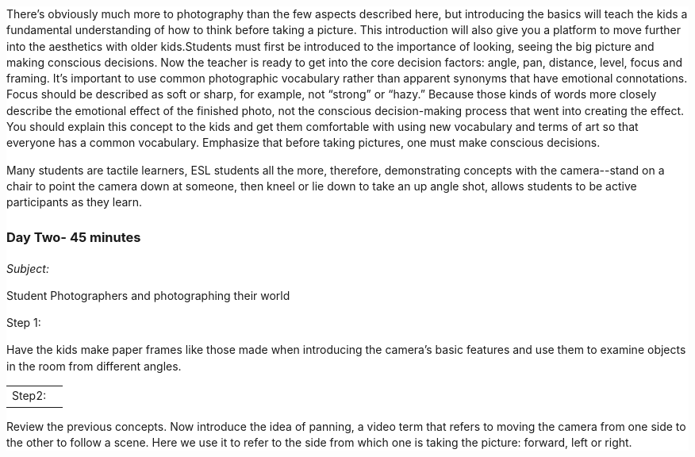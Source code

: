   There’s obviously much more to photography than the few aspects described here, but introducing the basics will teach the kids a fundamental understanding of how to think before taking a picture. This introduction will also give you a platform to move further into the aesthetics with older kids.Students must first be introduced to the importance of looking, seeing the big picture and making conscious decisions. Now the teacher is ready to get into the core decision factors: angle, pan, distance, level, focus and framing. It’s important to use common photographic vocabulary rather than apparent synonyms that have emotional connotations. Focus should be described as soft or sharp, for example, not “strong” or “hazy.” Because those kinds of words more closely describe the emotional effect of the finished photo, not the conscious decision-making process that went into creating the effect. You should explain this concept to the kids and get them comfortable with using new vocabulary and terms of art so that everyone has a common vocabulary. Emphasize that before taking pictures, one must make conscious decisions.
 </p>
 <p>
  Many students are tactile learners, ESL students all the more, therefore, demonstrating concepts with the camera--stand on a chair to point the camera down at someone, then kneel or lie down to take an up angle shot, allows students to be active participants as they learn.
 </p>
 <p>
  <i>
  </i>
 </p>
<h3>
  Day Two- 45 minutes
 </h3>
 <p>
  <i>
   Subject:
  </i>
 </p>
<p>
  Student Photographers and photographing their world
  <i>
  </i>
 </p>
<p>
  Step 1:
 </p>
<p>
  Have the kids make paper frames like those made when introducing the camera’s basic features and use them to examine objects in the room from different angles.
 </p>
 <p>
  <i>
  </i>
 </p>
<table border="0">
  <tr>
   <td>
    Step2:
   </td>
   <td>
   </td>
  </tr>
 </table>
 <p>
  Review the previous concepts. Now introduce the idea of panning, a video term that refers to moving the camera from one side to the other to follow a scene. Here we use it to refer to the side from which one is taking the picture: forward, left or right.
 </p>
 <p>
  <i>
  </i>
 </p>